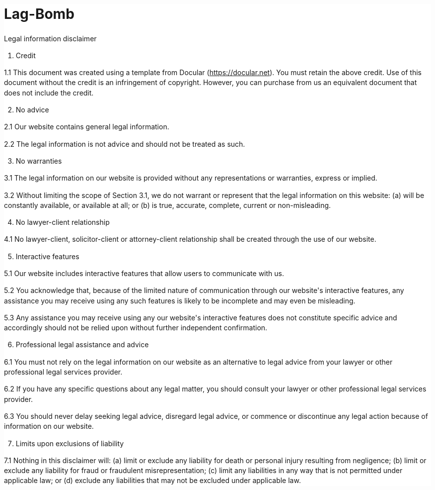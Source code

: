 # Lag-Bomb

Legal information disclaimer

1.	Credit

1.1	This document was created using a template from Docular (https://docular.net).
You must retain the above credit. Use of this document without the credit is an infringement of copyright. However, you can purchase from us an equivalent document that does not include the credit.

2.	No advice

2.1	Our website contains general legal information.

2.2	The legal information is not advice and should not be treated as such.

3.	No warranties

3.1	The legal information on our website is provided without any representations or warranties, express or implied.

3.2	Without limiting the scope of Section 3.1, we do not warrant or represent that the legal information on this website:
(a)	will be constantly available, or available at all; or
(b)	is true, accurate, complete, current or non-misleading.

4.	No lawyer-client relationship

4.1	No lawyer-client, solicitor-client or attorney-client relationship shall be created through the use of our website.

5.	Interactive features

5.1	Our website includes interactive features that allow users to communicate with us.

5.2	You acknowledge that, because of the limited nature of communication through our website's interactive features, any assistance you may receive using any such features is likely to be incomplete and may even be misleading.

5.3	Any assistance you may receive using any our website's interactive features does not constitute specific advice and accordingly should not be relied upon without further independent confirmation.

6.	Professional legal assistance and advice

6.1	You must not rely on the legal information on our website as an alternative to legal advice from your lawyer or other professional legal services provider.

6.2	If you have any specific questions about any legal matter, you should consult your lawyer or other professional legal services provider.

6.3	You should never delay seeking legal advice, disregard legal advice, or commence or discontinue any legal action because of information on our website.

7.	Limits upon exclusions of liability

7.1	Nothing in this disclaimer will:
(a)	limit or exclude any liability for death or personal injury resulting from negligence;
(b)	limit or exclude any liability for fraud or fraudulent misrepresentation;
(c)	limit any liabilities in any way that is not permitted under applicable law; or
(d)	exclude any liabilities that may not be excluded under applicable law.
 